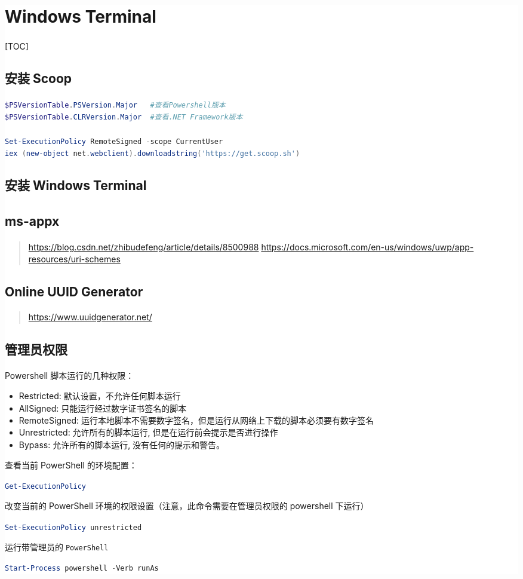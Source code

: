 # Windows Terminal

[TOC]



## 安装 Scoop

```powershell
$PSVersionTable.PSVersion.Major   #查看Powershell版本
$PSVersionTable.CLRVersion.Major  #查看.NET Framework版本

Set-ExecutionPolicy RemoteSigned -scope CurrentUser
iex (new-object net.webclient).downloadstring('https://get.scoop.sh')
```

## 安装 Windows Terminal

## ms-appx

> https://blog.csdn.net/zhibudefeng/article/details/8500988
> https://docs.microsoft.com/en-us/windows/uwp/app-resources/uri-schemes

## Online UUID Generator

> https://www.uuidgenerator.net/

## 管理员权限

Powershell 脚本运行的几种权限：

- Restricted: 默认设置，不允许任何脚本运行
- AllSigned: 只能运行经过数字证书签名的脚本
- RemoteSigned: 运行本地脚本不需要数字签名，但是运行从网络上下载的脚本必须要有数字签名
- Unrestricted: 允许所有的脚本运行, 但是在运行前会提示是否进行操作
- Bypass: 允许所有的脚本运行, 没有任何的提示和警告。

查看当前 PowerShell 的环境配置：

```powershell
Get-ExecutionPolicy
```

改变当前的 PowerShell 环境的权限设置（注意，此命令需要在管理员权限的 powershell 下运行）

```powershell
Set-ExecutionPolicy unrestricted
```

运行带管理员的 `PowerShell`

```powershell
Start-Process powershell -Verb runAs
```


[^1]: [Windows Terminal Themes](https://windowsterminalthemes.dev/)
[^2]: [FiraCode](https://github.com/tonsky/FiraCode)
[^3]: [Windows Terminal 主题美化](https://juejin.cn/post/6933384126363877384)
[^4]: [Oh My Posh](https://ohmyposh.dev/)
[^5]: [什么是 Windows 终端？](https://docs.microsoft.com/zh-cn/windows/terminal/)
[^6]: [新生代 Windows 终端：Windows Terminal 的全面自定义](https://sspai.com/post/59380)